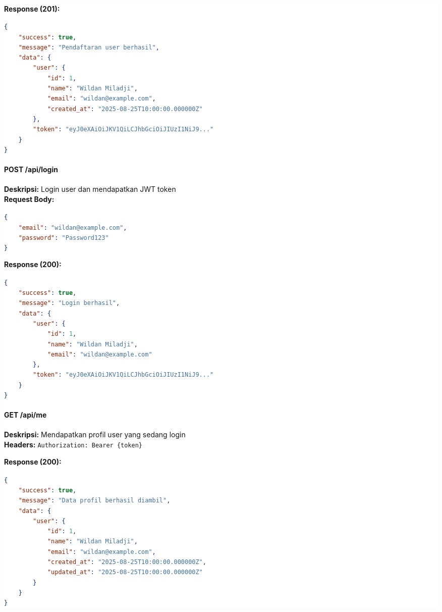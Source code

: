 **Response (201):**
```json
{
    "success": true,
    "message": "Pendaftaran user berhasil",
    "data": {
        "user": {
            "id": 1,
            "name": "Wildan Miladji",
            "email": "wildan@example.com",
            "created_at": "2025-08-25T10:00:00.000000Z"
        },
        "token": "eyJ0eXAiOiJKV1QiLCJhbGciOiJIUzI1NiJ9..."
    }
}
```

#### POST /api/login
**Deskripsi:** Login user dan mendapatkan JWT token  
**Request Body:**
```json
{
    "email": "wildan@example.com",
    "password": "Password123"
}
```

**Response (200):**
```json
{
    "success": true,
    "message": "Login berhasil",
    "data": {
        "user": {
            "id": 1,
            "name": "Wildan Miladji",
            "email": "wildan@example.com"
        },
        "token": "eyJ0eXAiOiJKV1QiLCJhbGciOiJIUzI1NiJ9..."
    }
}
```

#### GET /api/me
**Deskripsi:** Mendapatkan profil user yang sedang login  
**Headers:** `Authorization: Bearer {token}`

**Response (200):**
```json
{
    "success": true,
    "message": "Data profil berhasil diambil",
    "data": {
        "user": {
            "id": 1,
            "name": "Wildan Miladji",
            "email": "wildan@example.com",
            "created_at": "2025-08-25T10:00:00.000000Z",
            "updated_at": "2025-08-25T10:00:00.000000Z"
        }
    }
}
```
